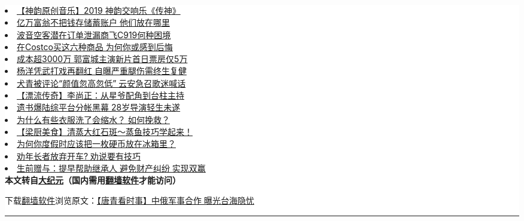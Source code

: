 <li><a href="https://github.com/1992513/djy/blob/master/gb/22/4/5/n13697943.md#1">【神韵原创音乐】2019 神韵交响乐《传神》</a></li>
<li><a href="https://github.com/1992513/djy/blob/master/gb/25/8/23/n14579508.md#1">亿万富翁不把钱存储蓄账户 他们放在哪里</a></li>
<li><a href="https://github.com/1992513/djy/blob/master/gb/25/8/23/n14579820.md#1">波音空客潜在订单泄漏商飞C919何种困境</a></li>
<li><a href="https://github.com/1992513/djy/blob/master/gb/25/8/23/n14579804.md#1">在Costco买这六种商品 为何你或感到后悔</a></li>
<li><a href="https://github.com/1992513/djy/blob/master/gb/25/8/22/n14579291.md#1">成本超3000万 郭富城主演新片首日票房仅5万</a></li>
<li><a href="https://github.com/1992513/djy/blob/master/gb/25/8/23/n14579822.md#1">杨洋凭武打戏再翻红 自曝严重腿伤需终生复健</a></li>
<li><a href="https://github.com/1992513/djy/blob/master/gb/25/8/23/n14579431.md#1">犬青被评论“颜值忽高忽低” 云安急召歌迷喊话</a></li>
<li><a href="https://github.com/1992513/djy/blob/master/gb/25/8/23/n14579795.md#1">【漂流传奇】李尚正：从星爷配角到台柱主持</a></li>
<li><a href="https://github.com/1992513/djy/blob/master/gb/25/8/23/n14579837.md#1">遗书爆陆综平台分帐黑幕 28岁导演轻生未遂</a></li>
<li><a href="https://github.com/1992513/djy/blob/master/gb/25/8/24/n14579978.md#1">为什么有些衣服洗了会缩水？ 如何挽救？</a></li>
<li><a href="https://github.com/1992513/djy/blob/master/gb/25/7/19/n14555466.md#1">【梁厨美食】清蒸大红石斑～蒸鱼技巧学起来！</a></li>
<li><a href="https://github.com/1992513/djy/blob/master/gb/25/8/25/n14580580.md#1">为何你度假时应该把一枚硬币放在冰箱里？</a></li>
<li><a href="https://github.com/1992513/djy/blob/master/gb/25/8/11/n14571447.md#1">劝年长者放弃开车? 劝说要有技巧</a></li>
<li><a href="https://github.com/1992513/djy/blob/master/gb/25/8/20/n14577575.md#1">生前赠与：提早帮助继承人 避免财产纠纷 实现双赢</a></li>
<strong>本文转自<a href="https://www.epochtimes.com">大纪元</a>（国内需用<a href="https://github.com/1992513/www/blob/master/README.md#8">翻墙软件</a>才能访问）</strong><p>下载<a href="https://github.com/1992513/www/blob/master/README.md#8">翻墙软件</a>浏览原文：<a href="https://www.epochtimes.com/gb/25/9/30/n14605494.htm">【唐青看时事】中俄军事合作 曝光台海隐忧</a></p><hr>